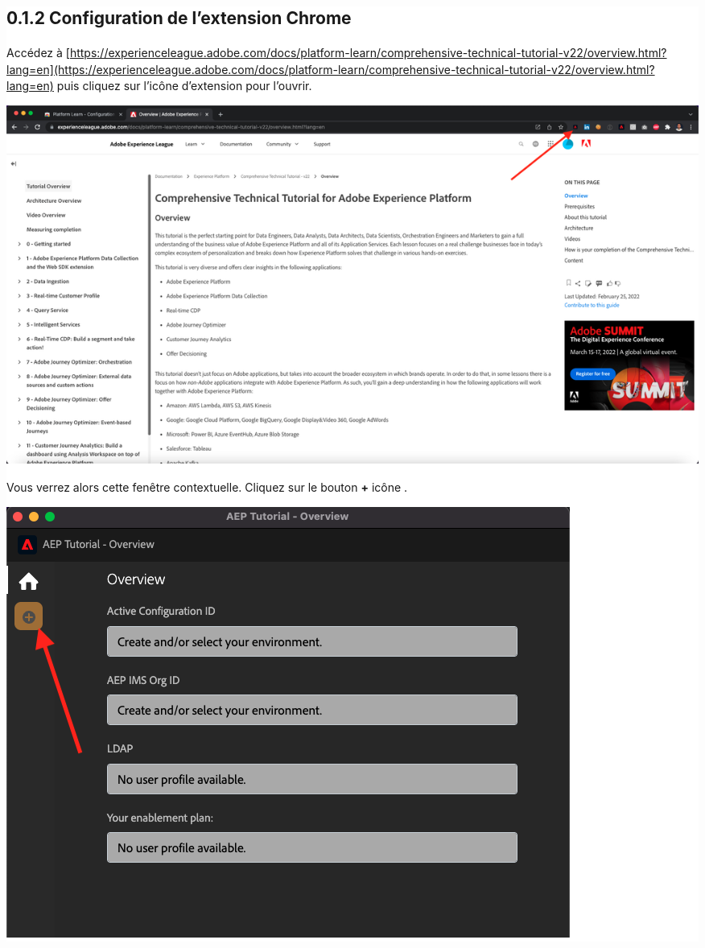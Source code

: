 ## 0.1.2 Configuration de l’extension Chrome

Accédez à [https://experienceleague.adobe.com/docs/platform-learn/comprehensive-technical-tutorial-v22/overview.html?lang=en](https://experienceleague.adobe.com/docs/platform-learn/comprehensive-technical-tutorial-v22/overview.html?lang=en) puis cliquez sur l’icône d’extension pour l’ouvrir.

![DSN](./images/tuthome.png)

Vous verrez alors cette fenêtre contextuelle. Cliquez sur le bouton **+** icône .

![DSN](./images/c7.png)
